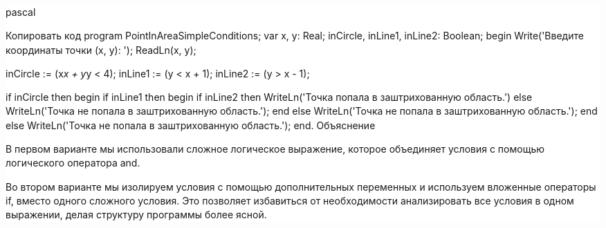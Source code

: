 pascal

 Копировать код
program PointInAreaSimpleConditions;
var
  x, y: Real;
  inCircle, inLine1, inLine2: Boolean;
begin
  Write('Введите координаты точки (x, y): ');
  ReadLn(x, y);

  inCircle := (x*x + y*y < 4);
  inLine1 := (y < x + 1);
  inLine2 := (y > x - 1);

  if inCircle then
  begin
    if inLine1 then
    begin
      if inLine2 then
        WriteLn('Точка попала в заштрихованную область.')
      else
        WriteLn('Точка не попала в заштрихованную область.');
    end
    else
      WriteLn('Точка не попала в заштрихованную область.');
  end
  else
    WriteLn('Точка не попала в заштрихованную область.');
end.
Объяснение

В первом варианте мы использовали сложное логическое выражение, которое объединяет условия с помощью логического оператора and.

Во втором варианте мы изолируем условия с помощью дополнительных переменных и используем вложенные операторы if, вместо одного сложного условия. Это позволяет избавиться от необходимости анализировать все условия в одном выражении, делая структуру программы более ясной.





